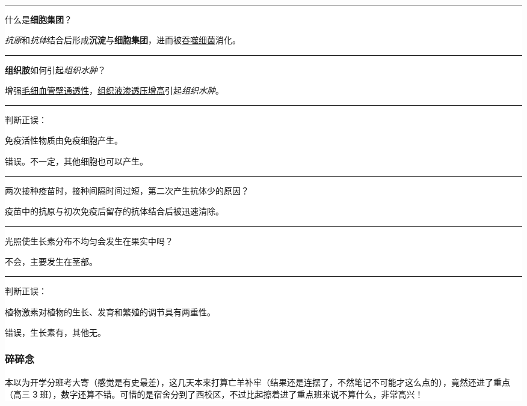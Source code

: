 <hr class='section'>

什么是**细胞集团**？

*抗原*和*抗体*结合后形成**沉淀**与**细胞集团**，进而被<u>吞噬细菌</u>消化。

<hr class='section'>

**组织胺**如何引起*组织水肿*？

增强<u>毛细血管壁通透性</u>，<u>组织液渗透压增高</u>引起*组织水肿*。

<hr class='section'>

判断正误：

免疫活性物质由免疫细胞产生。

错误。不一定，其他细胞也可以产生。

<hr class='section'>

两次接种疫苗时，接种间隔时间过短，第二次产生抗体少的原因？

疫苗中的抗原与初次免疫后留存的抗体结合后被迅速清除。

<hr class='section'>

光照使生长素分布不均匀会发生在果实中吗？

不会，主要发生在茎部。

<hr class='section'>

判断正误：

植物激素对植物的生长、发育和繁殖的调节具有两重性。

错误，生长素有，其他无。

### 碎碎念

本以为开学分班考大寄（感觉是有史最差），这几天本来打算亡羊补牢（结果还是连摆了，不然笔记不可能才这么点的），竟然还进了重点（高三 3 班），数字还算不错。可惜的是宿舍分到了西校区，不过比起擦着进了重点班来说不算什么，非常高兴！
